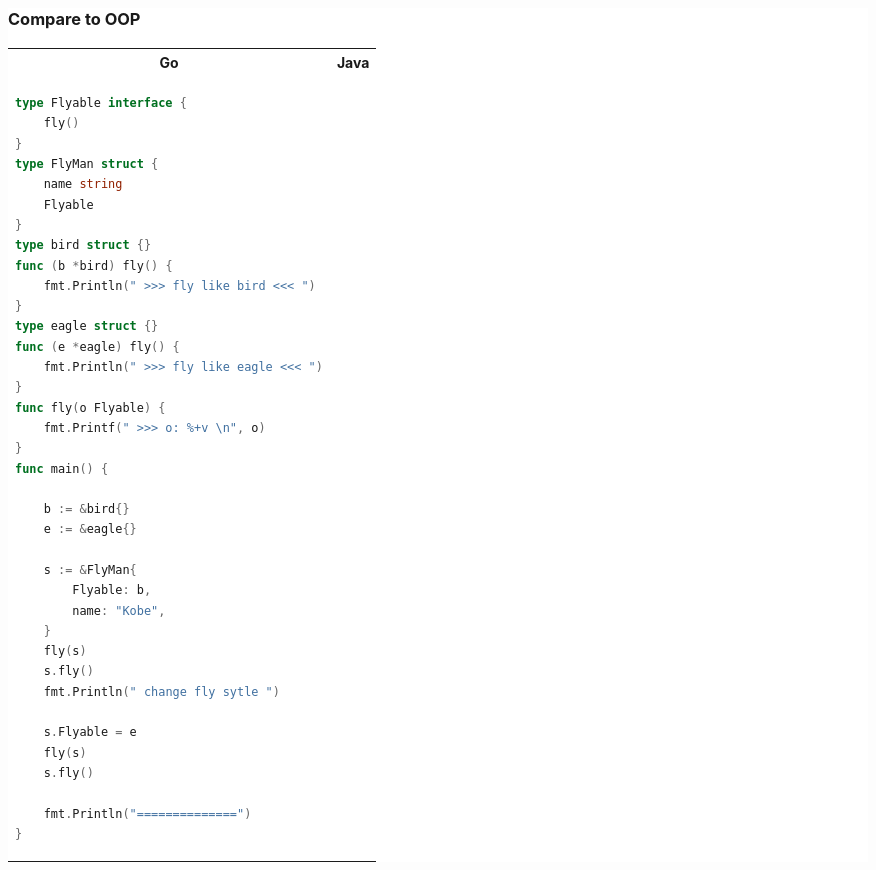```go

```

</td>

</tr>
</table>

### Compare to OOP

<table>
<tr>
<th> Go </th>
<th> Java </th>
</tr>
<tr>
<td>

```go
type Flyable interface {
	fly()
}
type FlyMan struct {
	name string
	Flyable
}
type bird struct {}
func (b *bird) fly() {
	fmt.Println(" >>> fly like bird <<< ")
}
type eagle struct {}
func (e *eagle) fly() {
	fmt.Println(" >>> fly like eagle <<< ")
}
func fly(o Flyable) {
	fmt.Printf(" >>> o: %+v \n", o)
}
func main() {
	
    b := &bird{}	
    e := &eagle{}

	s := &FlyMan{
		Flyable: b,
		name: "Kobe",
	}
	fly(s)
	s.fly()
	fmt.Println(" change fly sytle ")

    s.Flyable = e
    fly(s)
	s.fly()

	fmt.Println("==============")
}
```
</td>
